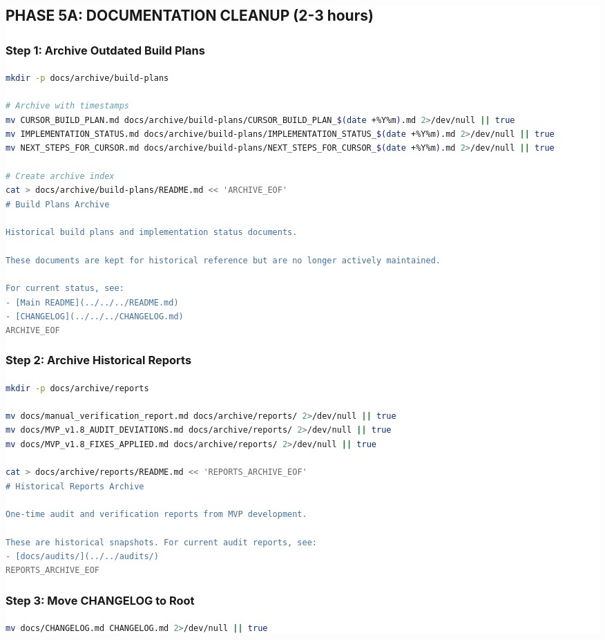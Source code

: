 
## PHASE 5A: DOCUMENTATION CLEANUP (2-3 hours)

### Step 1: Archive Outdated Build Plans
```bash
mkdir -p docs/archive/build-plans

# Archive with timestamps
mv CURSOR_BUILD_PLAN.md docs/archive/build-plans/CURSOR_BUILD_PLAN_$(date +%Y%m).md 2>/dev/null || true
mv IMPLEMENTATION_STATUS.md docs/archive/build-plans/IMPLEMENTATION_STATUS_$(date +%Y%m).md 2>/dev/null || true
mv NEXT_STEPS_FOR_CURSOR.md docs/archive/build-plans/NEXT_STEPS_FOR_CURSOR_$(date +%Y%m).md 2>/dev/null || true

# Create archive index
cat > docs/archive/build-plans/README.md << 'ARCHIVE_EOF'
# Build Plans Archive

Historical build plans and implementation status documents.

These documents are kept for historical reference but are no longer actively maintained.

For current status, see:
- [Main README](../../../README.md)
- [CHANGELOG](../../../CHANGELOG.md)
ARCHIVE_EOF
```

### Step 2: Archive Historical Reports
```bash
mkdir -p docs/archive/reports

mv docs/manual_verification_report.md docs/archive/reports/ 2>/dev/null || true
mv docs/MVP_v1.8_AUDIT_DEVIATIONS.md docs/archive/reports/ 2>/dev/null || true
mv docs/MVP_v1.8_FIXES_APPLIED.md docs/archive/reports/ 2>/dev/null || true

cat > docs/archive/reports/README.md << 'REPORTS_ARCHIVE_EOF'
# Historical Reports Archive

One-time audit and verification reports from MVP development.

These are historical snapshots. For current audit reports, see:
- [docs/audits/](../../audits/)
REPORTS_ARCHIVE_EOF
```

### Step 3: Move CHANGELOG to Root
```bash
mv docs/CHANGELOG.md CHANGELOG.md 2>/dev/null || true
```

